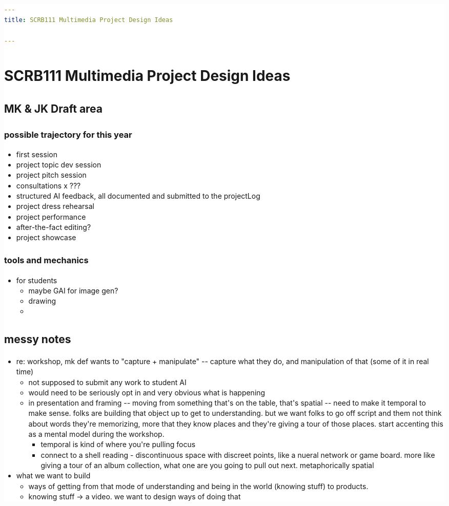 ```yaml
---
title: SCRB111 Multimedia Project Design Ideas

---
```


# SCRB111 Multimedia Project Design Ideas

## MK & JK Draft area

### possible trajectory for this year

- first session
- project topic dev session
- project pitch session
- consultations x ???
- structured AI feedback, all documented and submitted to the projectLog
- project dress rehearsal 
- project performance
- after-the-fact editing?
- project showcase


### tools and mechanics

- for students
    - maybe GAI for image gen?
    - drawing
    - 

## messy notes
* re: workshop, mk def wants to "capture + manipulate" -- capture what they do, and manipulation of that (some of it in real time)
    * not supposed to submit any work to student AI
    * would need to be seriously opt in and very obvious what is happening
    * in presentation and framing -- moving from something that's on the table, that's spatial -- need to make it temporal to make sense. folks are building that object up to get to understanding. but we want folks to go off script and them not think about words they're memorizing, more that they know places and they're giving a tour of those places. start accenting this as a mental model during the workshop. 
        * temporal is kind of where you're pulling focus
        * connect to a shell reading - discontinuous space with discreet points, like a nueral network or game board. more like giving a tour of an album collection, what one are you going to pull out next. metaphorically spatial
* what we want to build
    * ways of getting from that mode of understanding and being in the world (knowing stuff) to products. 
    * knowing stuff -> a video. we want to design ways of doing that
